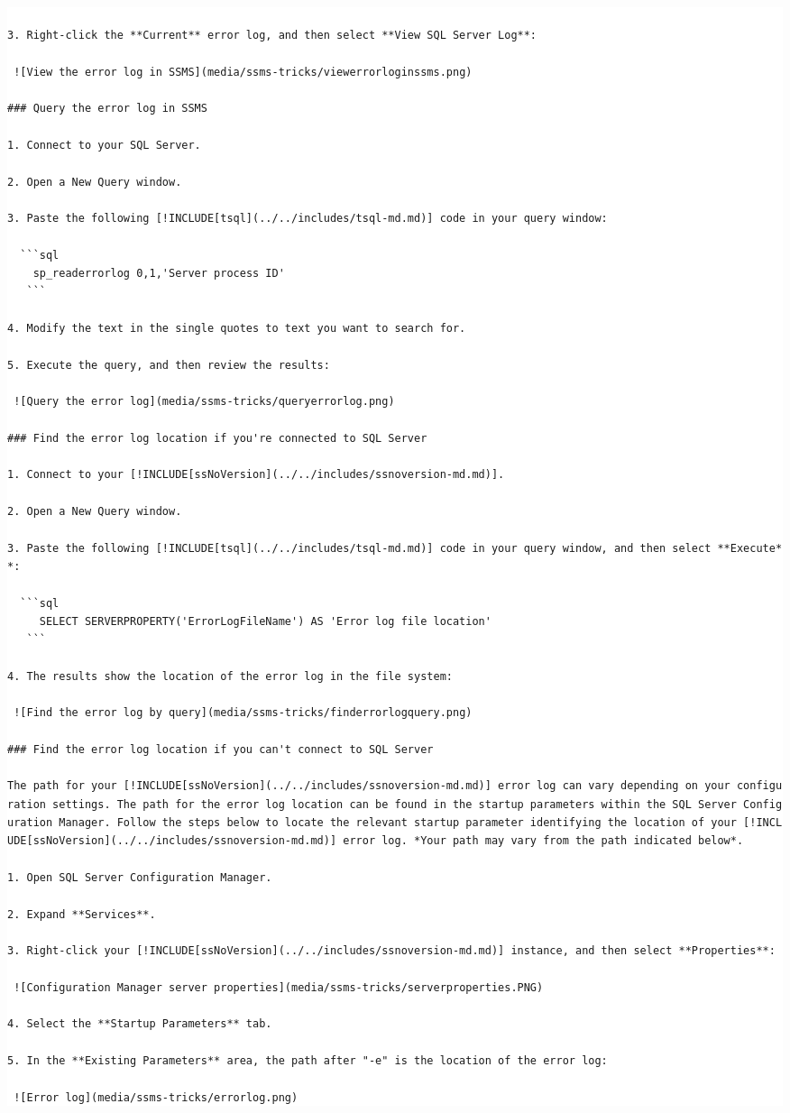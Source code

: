    ```

3. Right-click the **Current** error log, and then select **View SQL Server Log**:

    ![View the error log in SSMS](media/ssms-tricks/viewerrorloginssms.png)

### Query the error log in SSMS

1. Connect to your SQL Server.

2. Open a New Query window.

3. Paste the following [!INCLUDE[tsql](../../includes/tsql-md.md)] code in your query window:

     ```sql
       sp_readerrorlog 0,1,'Server process ID'
      ```

4. Modify the text in the single quotes to text you want to search for.

5. Execute the query, and then review the results:

    ![Query the error log](media/ssms-tricks/queryerrorlog.png)

### Find the error log location if you're connected to SQL Server

1. Connect to your [!INCLUDE[ssNoVersion](../../includes/ssnoversion-md.md)].

2. Open a New Query window.

3. Paste the following [!INCLUDE[tsql](../../includes/tsql-md.md)] code in your query window, and then select **Execute**:

     ```sql
        SELECT SERVERPROPERTY('ErrorLogFileName') AS 'Error log file location'  
      ```

4. The results show the location of the error log in the file system: 

    ![Find the error log by query](media/ssms-tricks/finderrorlogquery.png)

### Find the error log location if you can't connect to SQL Server

The path for your [!INCLUDE[ssNoVersion](../../includes/ssnoversion-md.md)] error log can vary depending on your configuration settings. The path for the error log location can be found in the startup parameters within the SQL Server Configuration Manager. Follow the steps below to locate the relevant startup parameter identifying the location of your [!INCLUDE[ssNoVersion](../../includes/ssnoversion-md.md)] error log. *Your path may vary from the path indicated below*.

1. Open SQL Server Configuration Manager.

2. Expand **Services**.

3. Right-click your [!INCLUDE[ssNoVersion](../../includes/ssnoversion-md.md)] instance, and then select **Properties**:

    ![Configuration Manager server properties](media/ssms-tricks/serverproperties.PNG)

4. Select the **Startup Parameters** tab.

5. In the **Existing Parameters** area, the path after "-e" is the location of the error log: 

    ![Error log](media/ssms-tricks/errorlog.png)

   ```